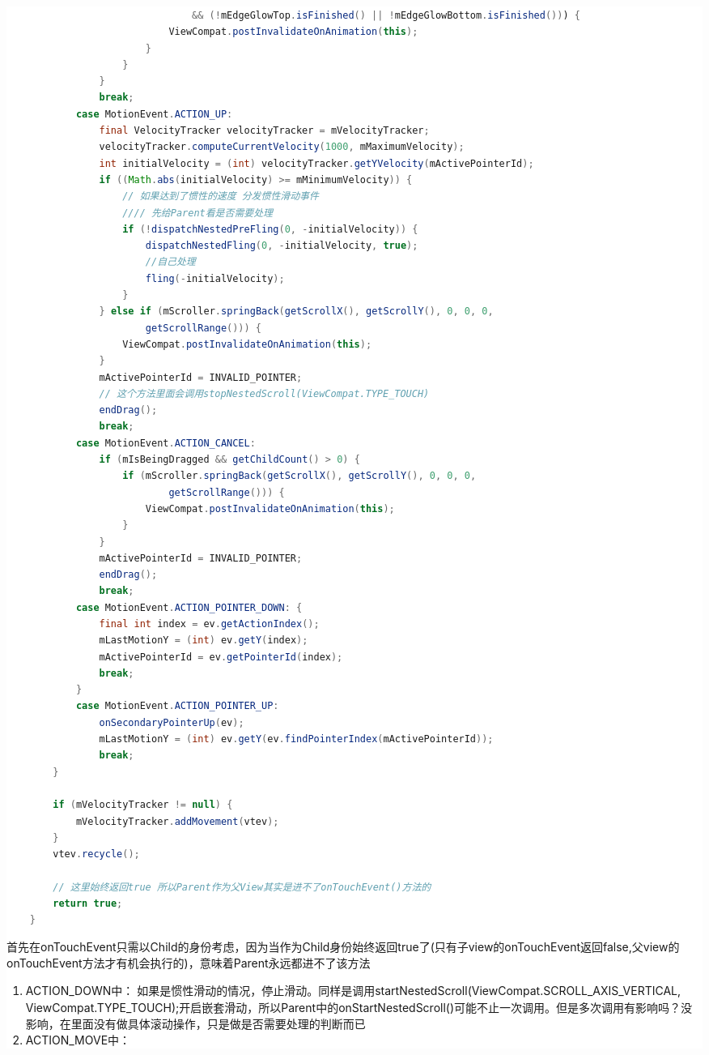 ```java
                                && (!mEdgeGlowTop.isFinished() || !mEdgeGlowBottom.isFinished())) {
                            ViewCompat.postInvalidateOnAnimation(this);
                        }
                    }
                }
                break;
            case MotionEvent.ACTION_UP:
                final VelocityTracker velocityTracker = mVelocityTracker;
                velocityTracker.computeCurrentVelocity(1000, mMaximumVelocity);
                int initialVelocity = (int) velocityTracker.getYVelocity(mActivePointerId);
                if ((Math.abs(initialVelocity) >= mMinimumVelocity)) {
                    // 如果达到了惯性的速度 分发惯性滑动事件
                    //// 先给Parent看是否需要处理
                    if (!dispatchNestedPreFling(0, -initialVelocity)) {
                        dispatchNestedFling(0, -initialVelocity, true);
                        //自己处理
                        fling(-initialVelocity);
                    }
                } else if (mScroller.springBack(getScrollX(), getScrollY(), 0, 0, 0,
                        getScrollRange())) {
                    ViewCompat.postInvalidateOnAnimation(this);
                }
                mActivePointerId = INVALID_POINTER;
                // 这个方法里面会调用stopNestedScroll(ViewCompat.TYPE_TOUCH)
                endDrag();
                break;
            case MotionEvent.ACTION_CANCEL:
                if (mIsBeingDragged && getChildCount() > 0) {
                    if (mScroller.springBack(getScrollX(), getScrollY(), 0, 0, 0,
                            getScrollRange())) {
                        ViewCompat.postInvalidateOnAnimation(this);
                    }
                }
                mActivePointerId = INVALID_POINTER;
                endDrag();
                break;
            case MotionEvent.ACTION_POINTER_DOWN: {
                final int index = ev.getActionIndex();
                mLastMotionY = (int) ev.getY(index);
                mActivePointerId = ev.getPointerId(index);
                break;
            }
            case MotionEvent.ACTION_POINTER_UP:
                onSecondaryPointerUp(ev);
                mLastMotionY = (int) ev.getY(ev.findPointerIndex(mActivePointerId));
                break;
        }

        if (mVelocityTracker != null) {
            mVelocityTracker.addMovement(vtev);
        }
        vtev.recycle();

		// 这里始终返回true 所以Parent作为父View其实是进不了onTouchEvent()方法的
        return true;
    }
```
首先在onTouchEvent只需以Child的身份考虑，因为当作为Child身份始终返回true了(只有子view的onTouchEvent返回false,父view的onTouchEvent方法才有机会执行的)，意味着Parent永远都进不了该方法
1. ACTION_DOWN中：
如果是惯性滑动的情况，停止滑动。同样是调用startNestedScroll(ViewCompat.SCROLL_AXIS_VERTICAL, ViewCompat.TYPE_TOUCH);开启嵌套滑动，所以Parent中的onStartNestedScroll()可能不止一次调用。但是多次调用有影响吗？没影响，在里面没有做具体滚动操作，只是做是否需要处理的判断而已
2. ACTION_MOVE中：
